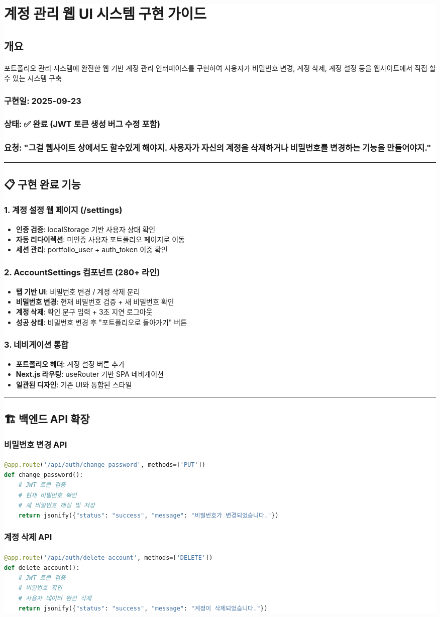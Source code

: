 # 계정 관리 웹 UI 시스템 구현 가이드

## 개요

포트폴리오 관리 시스템에 완전한 웹 기반 계정 관리 인터페이스를 구현하여 사용자가 비밀번호 변경, 계정 삭제, 계정 설정 등을 웹사이트에서 직접 할 수 있는 시스템 구축

### 구현일: 2025-09-23
### 상태: ✅ 완료 (JWT 토큰 생성 버그 수정 포함)
### 요청: "그걸 웹사이트 상에서도 할수있게 해야지. 사용자가 자신의 계정을 삭제하거나 비밀번호를 변경하는 기능을 만들어야지."

---

## 📋 구현 완료 기능

### 1. 계정 설정 웹 페이지 (/settings)
- **인증 검증**: localStorage 기반 사용자 상태 확인
- **자동 리다이렉션**: 미인증 사용자 포트폴리오 페이지로 이동
- **세션 관리**: portfolio_user + auth_token 이중 확인

### 2. AccountSettings 컴포넌트 (280+ 라인)
- **탭 기반 UI**: 비밀번호 변경 / 계정 삭제 분리
- **비밀번호 변경**: 현재 비밀번호 검증 + 새 비밀번호 확인
- **계정 삭제**: 확인 문구 입력 + 3초 지연 로그아웃
- **성공 상태**: 비밀번호 변경 후 "포트폴리오로 돌아가기" 버튼

### 3. 네비게이션 통합
- **포트폴리오 헤더**: 계정 설정 버튼 추가
- **Next.js 라우팅**: useRouter 기반 SPA 네비게이션
- **일관된 디자인**: 기존 UI와 통합된 스타일

---

## 🏗️ 백엔드 API 확장

### 비밀번호 변경 API
```python
@app.route('/api/auth/change-password', methods=['PUT'])
def change_password():
    # JWT 토큰 검증
    # 현재 비밀번호 확인
    # 새 비밀번호 해싱 및 저장
    return jsonify({"status": "success", "message": "비밀번호가 변경되었습니다."})
```

### 계정 삭제 API
```python
@app.route('/api/auth/delete-account', methods=['DELETE'])
def delete_account():
    # JWT 토큰 검증
    # 비밀번호 확인
    # 사용자 데이터 완전 삭제
    return jsonify({"status": "success", "message": "계정이 삭제되었습니다."})
```
